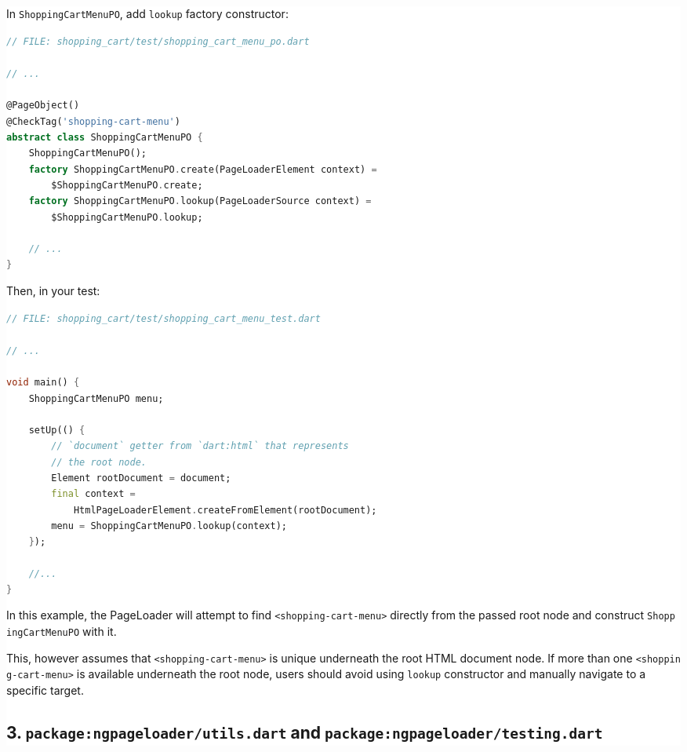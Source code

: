 In `ShoppingCartMenuPO`, add `lookup` factory constructor:

```dart
// FILE: shopping_cart/test/shopping_cart_menu_po.dart

// ...

@PageObject()
@CheckTag('shopping-cart-menu')
abstract class ShoppingCartMenuPO {
    ShoppingCartMenuPO();
    factory ShoppingCartMenuPO.create(PageLoaderElement context) =
        $ShoppingCartMenuPO.create;
    factory ShoppingCartMenuPO.lookup(PageLoaderSource context) =
        $ShoppingCartMenuPO.lookup;
    
    // ...
}
```

Then, in your test:

```dart
// FILE: shopping_cart/test/shopping_cart_menu_test.dart

// ...

void main() {
    ShoppingCartMenuPO menu;

    setUp(() {
        // `document` getter from `dart:html` that represents
        // the root node. 
        Element rootDocument = document;
        final context = 
            HtmlPageLoaderElement.createFromElement(rootDocument);
        menu = ShoppingCartMenuPO.lookup(context);
    });

    //...
}
```

In this example, the PageLoader will attempt to find `<shopping-cart-menu>`
directly from the passed root node and construct `ShoppingCartMenuPO` with it.

This, however assumes that `<shopping-cart-menu>` is unique underneath
the root HTML document node. If more than one `<shopping-cart-menu>`
is available underneath the root node, users should avoid using
`lookup` constructor and manually navigate to a specific target.

## 3. `package:ngpageloader/utils.dart` and `package:ngpageloader/testing.dart`
